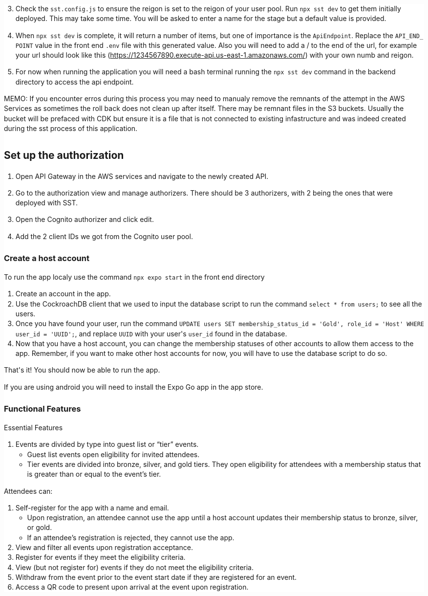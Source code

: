 3. Check the `sst.config.js` to ensure the reigon is set to the reigon of your user pool. Run `npx sst dev` to get them initially deployed. This may take some time.
You will be asked to enter a name for the stage but a default value is provided.

4. When `npx sst dev` is complete, it will return a number of items, but one of importance is the `ApiEndpoint`. Replace the `API_END_POINT` value in the front end `.env` file with this generated value.  Also you will need to add a / to the end of the url, for example your url should look like this (https://1234567890.execute-api.us-east-1.amazonaws.com/) with your own numb and reigon.

5. For now when running the application you will need a bash terminal running the `npx sst dev` command in the backend directory to access the api endpoint.

MEMO: If you encounter erros during this process you may need to manualy remove the remnants of the attempt in the AWS Services as sometimes the roll back does not clean up after itself. There may be remnant files in the S3 buckets. Usually the bucket will be prefaced with CDK but ensure it is a file that is not connected to existing infastructure and was indeed created during the sst process of this application.


## Set up the authorization

1. Open API Gateway in the AWS services and navigate to the newly created API.

2. Go to the authorization view and manage authorizers. There should be 3 authorizers, with 2 being the ones that were deployed with SST.

3. Open the Cognito authorizer and click edit.

4. Add the 2 client IDs we got from the Cognito user pool.

### Create a host account

To run the app localy use the command `npx expo start` in the front end directory

1. Create an account in the app.
2. Use the CockroachDB client that we used to input the database script to run the command `select * from users;` to see all the users.
3. Once you have found your user, run the command `UPDATE users SET membership_status_id = 'Gold', role_id = 'Host' WHERE user_id = 'UUID';`, and replace `UUID` with your user's `user_id` found in the database.
4. Now that you have a host account, you can change the membership statuses of other accounts to allow them access to the app. Remember, if you want to make other host accounts for now, you will have to use the database script to do so.

That's it! You should now be able to run the app.

If you are using android you will need to install the Expo Go app in the app store.

### Functional Features
Essential Features
1.	Events are divided by type into guest list or “tier” events.
       - Guest list events open eligibility for invited attendees. 
       - Tier events are divided into bronze, silver, and gold tiers. They open eligibility for attendees with a membership status that is greater than or equal to the event’s tier.

Attendees can:
1.	Self-register for the app with a name and email.
      - Upon registration, an attendee cannot use the app until a host account updates their membership status to bronze, silver, or gold.
      - If an attendee’s registration is rejected, they cannot use the app.
2.	View and filter all events upon registration acceptance.
3.	Register for events if they meet the eligibility criteria. 
4.	View (but not register for) events if they do not meet the eligibility criteria.
5.	Withdraw from the event prior to the event start date if they are registered for an event.
6.	Access a QR code to present upon arrival at the event upon registration.
